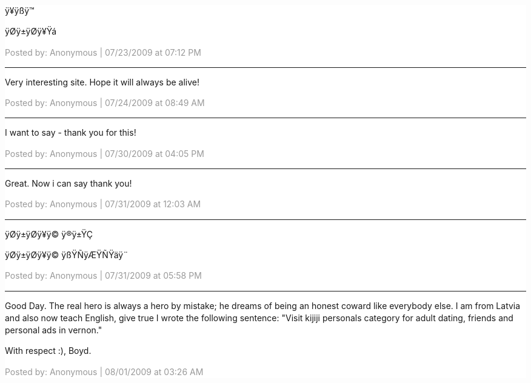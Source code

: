 ÿ¥ÿßÿ™ 

ÿØÿ±ÿØÿ¥Ÿá

<span style="color:#999">Posted by: Anonymous | 07/23/2009 at 07:12 PM</span>

---

Very interesting site. Hope it will always be alive!

<span style="color:#999">Posted by: Anonymous | 07/24/2009 at 08:49 AM</span>

---

I want to say - thank you for this!

<span style="color:#999">Posted by: Anonymous | 07/30/2009 at 04:05 PM</span>

---

Great. Now i can say thank you!

<span style="color:#999">Posted by: Anonymous | 07/31/2009 at 12:03 AM</span>

---

ÿØÿ±ÿØÿ¥ÿ© ÿ®ÿ±ŸÇ 


ÿØÿ±ÿØÿ¥ÿ© ÿßŸÑÿÆŸÑŸäÿ¨

<span style="color:#999">Posted by: Anonymous | 07/31/2009 at 05:58 PM</span>

---

Good Day. The real hero is always a hero by mistake; he dreams of being an honest coward like everybody else.
I am from Latvia and also now teach English, give true I wrote the following sentence: "Visit kijiji personals category for adult dating, friends and personal ads in vernon."

With respect :), Boyd.

<span style="color:#999">Posted by: Anonymous | 08/01/2009 at 03:26 AM</span>